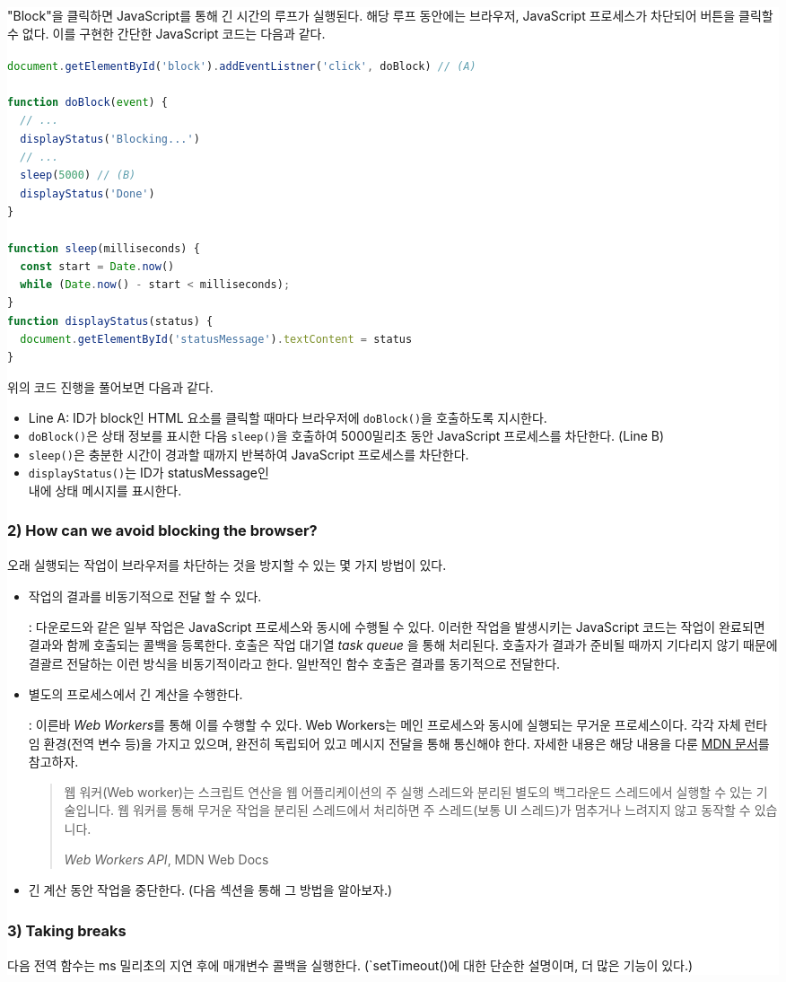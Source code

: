 "Block"을 클릭하면 JavaScript를 통해 긴 시간의 루프가 실행된다. 해당 루프 동안에는 브라우저, JavaScript 프로세스가 차단되어 버튼을 클릭할 수 없다. 이를 구현한 간단한 JavaScript 코드는 다음과 같다.

```javascript
document.getElementById('block').addEventListner('click', doBlock) // (A)

function doBlock(event) {
  // ...
  displayStatus('Blocking...')
  // ...
  sleep(5000) // (B)
  displayStatus('Done')
}

function sleep(milliseconds) {
  const start = Date.now()
  while (Date.now() - start < milliseconds);
}
function displayStatus(status) {
  document.getElementById('statusMessage').textContent = status
}
```

위의 코드 진행을 풀어보면 다음과 같다.

- Line A: ID가 block인 HTML 요소를 클릭할 때마다 브라우저에 `doBlock()`을 호출하도록 지시한다.
- `doBlock()`은 상태 정보를 표시한 다음 `sleep()`을 호출하여 5000밀리초 동안 JavaScript 프로세스를 차단한다. (Line B)
- `sleep()`은 충분한 시간이 경과할 때까지 반복하여 JavaScript 프로세스를 차단한다.
- `displayStatus()`는 ID가 statusMessage인 <div> 내에 상태 메시지를 표시한다.

### 2) How can we avoid blocking the browser?

오래 실행되는 작업이 브라우저를 차단하는 것을 방지할 수 있는 몇 가지 방법이 있다.

- 작업의 결과를 비동기적으로 전달 할 수 있다.

  : 다운로드와 같은 일부 작업은 JavaScript 프로세스와 동시에 수행될 수 있다. 이러한 작업을 발생시키는 JavaScript 코드는 작업이 완료되면 결과와 함께 호출되는 콜백을 등록한다. 호출은 작업 대기열 _task queue_ 을 통해 처리된다. 호출자가 결과가 준비될 때까지 기다리지 않기 때문에 결괄르 전달하는 이런 방식을 비동기적이라고 한다. 일반적인 함수 호출은 결과를 동기적으로 전달한다.

- 별도의 프로세스에서 긴 계산을 수행한다.

  : 이른바 *Web Workers*를 통해 이를 수행할 수 있다. Web Workers는 메인 프로세스와 동시에 실행되는 무거운 프로세스이다. 각각 자체 런타임 환경(전역 변수 등)을 가지고 있으며, 완전히 독립되어 있고 메시지 전달을 통해 통신해야 한다. 자세한 내용은 해당 내용을 다룬 [MDN 문서](https://developer.mozilla.org/ko/docs/Web/API/Web_Workers_API)를 참고하자.

  > 웹 워커(Web worker)는 스크립트 연산을 웹 어플리케이션의 주 실행 스레드와 분리된 별도의 백그라운드 스레드에서 실행할 수 있는 기술입니다. 웹 워커를 통해 무거운 작업을 분리된 스레드에서 처리하면 주 스레드(보통 UI 스레드)가 멈추거나 느려지지 않고 동작할 수 있습니다.
  >
  > _Web Workers API_, MDN Web Docs

- 긴 계산 동안 작업을 중단한다. (다음 섹션을 통해 그 방법을 알아보자.)

### 3) Taking breaks

다음 전역 함수는 ms 밀리초의 지연 후에 매개변수 콜백을 실행한다. (`setTimeout()에 대한 단순한 설명이며, 더 많은 기능이 있다.)
